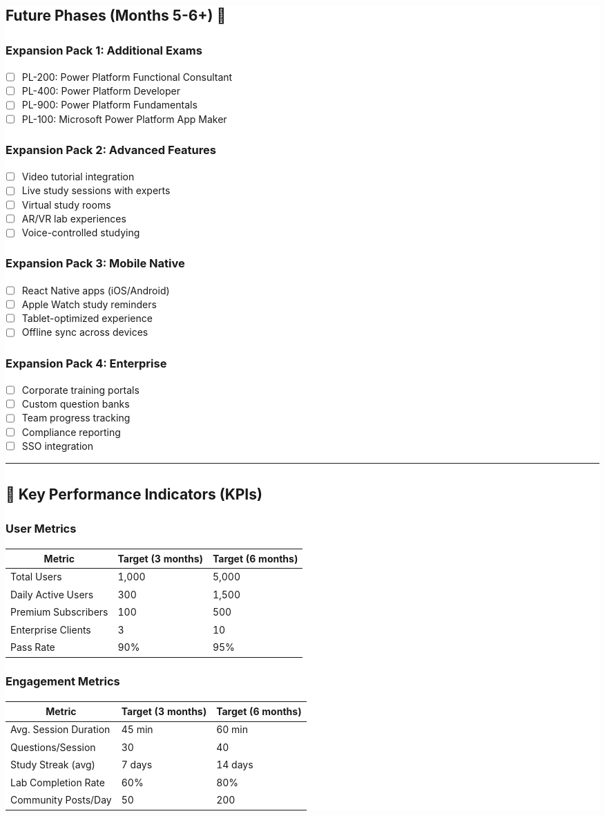 
## Future Phases (Months 5-6+) 🚀

### Expansion Pack 1: Additional Exams
- [ ] PL-200: Power Platform Functional Consultant
- [ ] PL-400: Power Platform Developer
- [ ] PL-900: Power Platform Fundamentals
- [ ] PL-100: Microsoft Power Platform App Maker

### Expansion Pack 2: Advanced Features
- [ ] Video tutorial integration
- [ ] Live study sessions with experts
- [ ] Virtual study rooms
- [ ] AR/VR lab experiences
- [ ] Voice-controlled studying

### Expansion Pack 3: Mobile Native
- [ ] React Native apps (iOS/Android)
- [ ] Apple Watch study reminders
- [ ] Tablet-optimized experience
- [ ] Offline sync across devices

### Expansion Pack 4: Enterprise
- [ ] Corporate training portals
- [ ] Custom question banks
- [ ] Team progress tracking
- [ ] Compliance reporting
- [ ] SSO integration

---

## 🎯 Key Performance Indicators (KPIs)

### User Metrics
| Metric | Target (3 months) | Target (6 months) |
|--------|------------------|-------------------|
| Total Users | 1,000 | 5,000 |
| Daily Active Users | 300 | 1,500 |
| Premium Subscribers | 100 | 500 |
| Enterprise Clients | 3 | 10 |
| Pass Rate | 90% | 95% |

### Engagement Metrics
| Metric | Target (3 months) | Target (6 months) |
|--------|------------------|-------------------|
| Avg. Session Duration | 45 min | 60 min |
| Questions/Session | 30 | 40 |
| Study Streak (avg) | 7 days | 14 days |
| Lab Completion Rate | 60% | 80% |
| Community Posts/Day | 50 | 200 |
